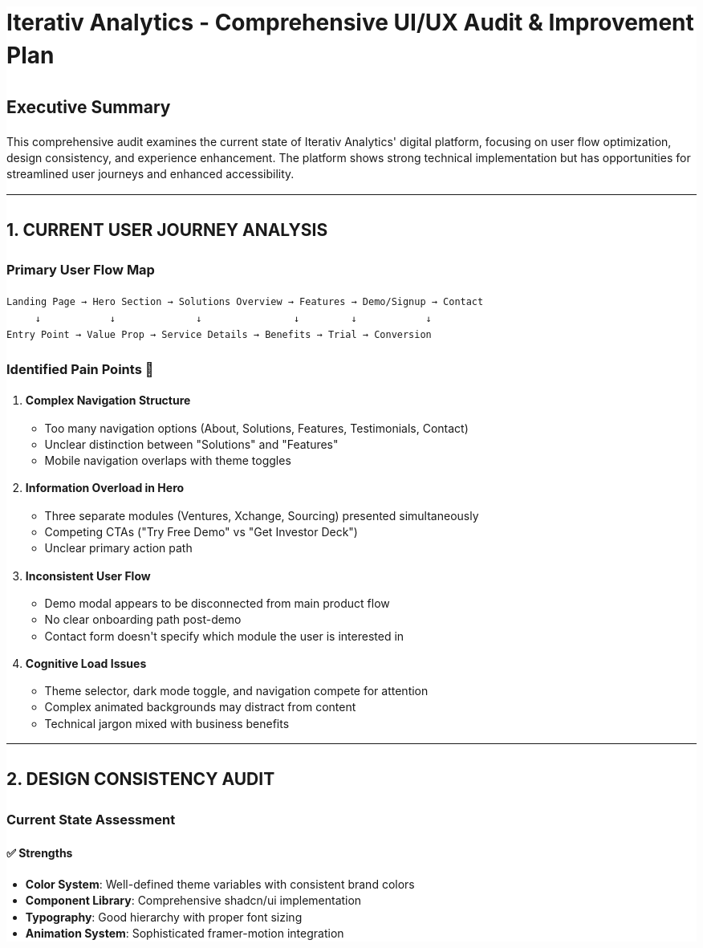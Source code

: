 # Iterativ Analytics - Comprehensive UI/UX Audit & Improvement Plan

## Executive Summary

This comprehensive audit examines the current state of Iterativ Analytics' digital platform, focusing on user flow optimization, design consistency, and experience enhancement. The platform shows strong technical implementation but has opportunities for streamlined user journeys and enhanced accessibility.

---

## 1. CURRENT USER JOURNEY ANALYSIS

### Primary User Flow Map

```
Landing Page → Hero Section → Solutions Overview → Features → Demo/Signup → Contact
     ↓            ↓              ↓                ↓         ↓            ↓
Entry Point → Value Prop → Service Details → Benefits → Trial → Conversion
```

### Identified Pain Points 🔴

1. **Complex Navigation Structure**
   - Too many navigation options (About, Solutions, Features, Testimonials, Contact)
   - Unclear distinction between "Solutions" and "Features"
   - Mobile navigation overlaps with theme toggles

2. **Information Overload in Hero**
   - Three separate modules (Ventures, Xchange, Sourcing) presented simultaneously
   - Competing CTAs ("Try Free Demo" vs "Get Investor Deck")
   - Unclear primary action path

3. **Inconsistent User Flow**
   - Demo modal appears to be disconnected from main product flow
   - No clear onboarding path post-demo
   - Contact form doesn't specify which module the user is interested in

4. **Cognitive Load Issues**
   - Theme selector, dark mode toggle, and navigation compete for attention
   - Complex animated backgrounds may distract from content
   - Technical jargon mixed with business benefits

---

## 2. DESIGN CONSISTENCY AUDIT

### Current State Assessment

#### ✅ Strengths
- **Color System**: Well-defined theme variables with consistent brand colors
- **Component Library**: Comprehensive shadcn/ui implementation
- **Typography**: Good hierarchy with proper font sizing
- **Animation System**: Sophisticated framer-motion integration
